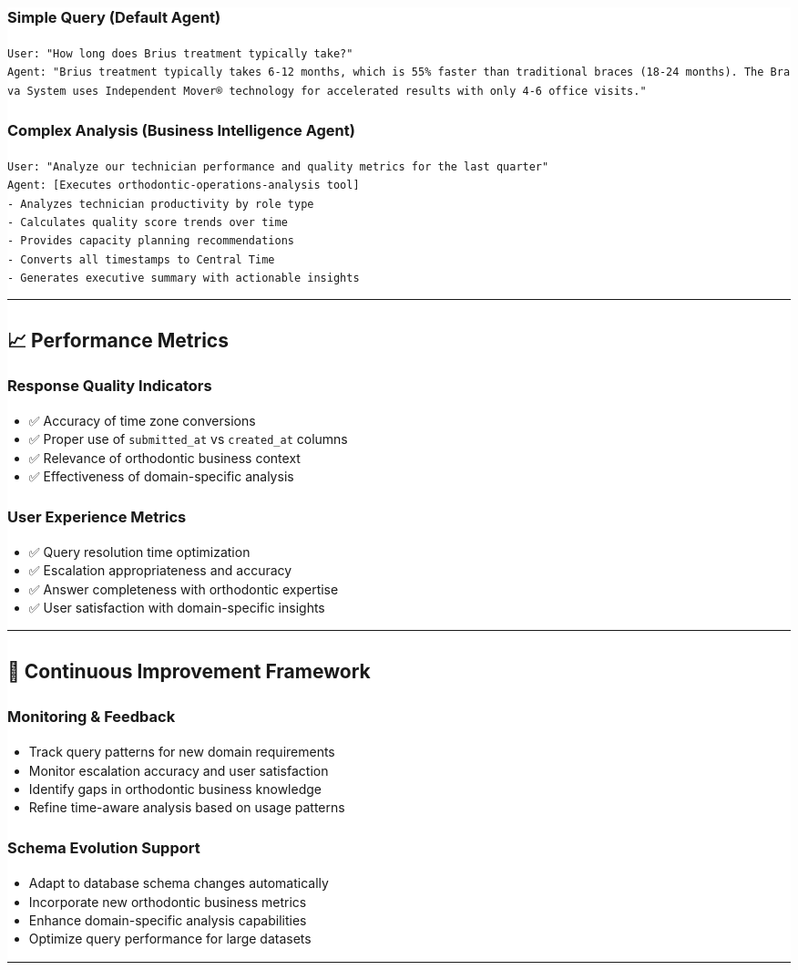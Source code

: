 ### **Simple Query (Default Agent)**
```
User: "How long does Brius treatment typically take?"
Agent: "Brius treatment typically takes 6-12 months, which is 55% faster than traditional braces (18-24 months). The Brava System uses Independent Mover® technology for accelerated results with only 4-6 office visits."
```

### **Complex Analysis (Business Intelligence Agent)**
```
User: "Analyze our technician performance and quality metrics for the last quarter"
Agent: [Executes orthodontic-operations-analysis tool]
- Analyzes technician productivity by role type
- Calculates quality score trends over time
- Provides capacity planning recommendations
- Converts all timestamps to Central Time
- Generates executive summary with actionable insights
```

---

## 📈 Performance Metrics

### **Response Quality Indicators**
- ✅ Accuracy of time zone conversions
- ✅ Proper use of `submitted_at` vs `created_at` columns
- ✅ Relevance of orthodontic business context
- ✅ Effectiveness of domain-specific analysis

### **User Experience Metrics**
- ✅ Query resolution time optimization
- ✅ Escalation appropriateness and accuracy
- ✅ Answer completeness with orthodontic expertise
- ✅ User satisfaction with domain-specific insights

---

## 🔄 Continuous Improvement Framework

### **Monitoring & Feedback**
- Track query patterns for new domain requirements
- Monitor escalation accuracy and user satisfaction
- Identify gaps in orthodontic business knowledge
- Refine time-aware analysis based on usage patterns

### **Schema Evolution Support**
- Adapt to database schema changes automatically
- Incorporate new orthodontic business metrics
- Enhance domain-specific analysis capabilities
- Optimize query performance for large datasets

---
